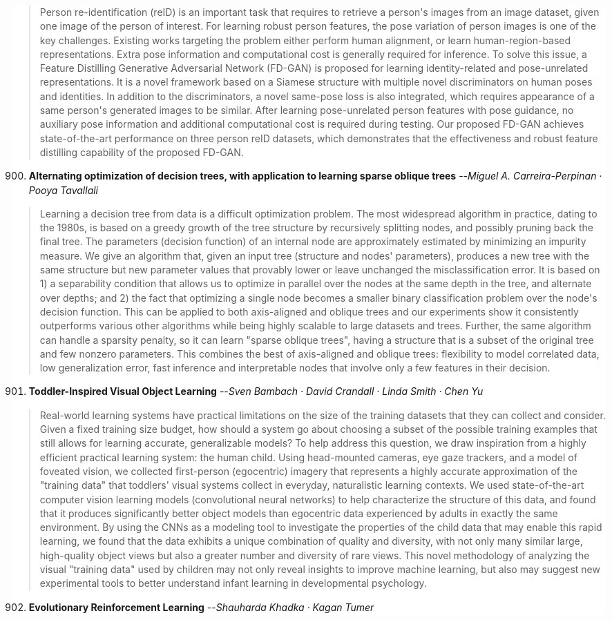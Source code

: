  > Person re-identification (reID) is an important task that requires to retrieve a person's images from an image dataset, given one image of the person of interest. For learning robust person features, the pose variation of person images is one of the key challenges. Existing works targeting the problem either perform human alignment, or learn human-region-based representations. Extra pose information and computational cost is generally required for inference. To solve this issue, a Feature Distilling Generative Adversarial Network (FD-GAN) is proposed for learning identity-related and pose-unrelated representations. It is a novel framework based on a Siamese structure with multiple novel discriminators on human poses and identities. In addition to the discriminators, a novel same-pose loss is also integrated, which requires appearance of a same person's generated images to be similar. After learning pose-unrelated person features with pose guidance, no auxiliary pose information and additional computational cost is required during testing. Our proposed FD-GAN achieves state-of-the-art performance on three person reID datasets, which demonstrates that the effectiveness and robust feature distilling capability of the proposed FD-GAN.
900. **Alternating optimization of decision trees, with application to learning sparse oblique trees** --*Miguel A. Carreira-Perpinan &middot; Pooya Tavallali*
 > Learning a decision tree from data is a difficult optimization problem. The most widespread algorithm in practice, dating to the 1980s, is based on a greedy growth of the tree structure by recursively splitting nodes, and possibly pruning back the final tree. The parameters (decision function) of an internal node are approximately estimated by minimizing an impurity measure. We give an algorithm that, given an input tree (structure and nodes' parameters), produces a new tree with the same structure but new parameter values that provably lower or leave unchanged the misclassification error. It is based on 1) a separability condition that allows us to optimize in parallel over the nodes at the same depth in the tree, and alternate over depths; and 2) the fact that optimizing a single node becomes a smaller binary classification problem over the node's decision function. This can be applied to both axis-aligned and oblique trees and our experiments show it consistently outperforms various other algorithms while being highly scalable to large datasets and trees. Further, the same algorithm can handle a sparsity penalty, so it can learn "sparse oblique trees", having a structure that is a subset of the original tree and few nonzero parameters. This combines the best of axis-aligned and oblique trees: flexibility to model correlated data, low generalization error, fast inference and interpretable nodes that involve only a few features in their decision.
901. **Toddler-Inspired Visual Object Learning** --*Sven Bambach &middot; David Crandall &middot; Linda Smith &middot; Chen Yu*
 > Real-world learning systems have practical limitations on the size of the training datasets that they can collect and consider. Given a fixed training size budget, how should a system go about choosing a subset of the possible training examples that still allows for learning accurate, generalizable models? To help address this question, we draw inspiration from a highly efficient practical learning system: the human child. Using head-mounted cameras, eye gaze trackers, and a model of foveated vision, we collected first-person (egocentric) imagery that represents a highly accurate approximation of the "training data" that toddlers' visual systems collect in everyday, naturalistic learning contexts. We used state-of-the-art computer vision learning models (convolutional neural networks) to help characterize the structure of this data, and found that it produces significantly better object models than egocentric data experienced by adults in exactly the same environment. By using the CNNs as a modeling tool to investigate the properties of the child data that may enable this rapid learning, we found that the data exhibits a unique combination of quality and diversity, with not only many similar large, high-quality object views but also  a greater number and diversity of rare views. This novel methodology of analyzing the visual "training data" used by children may not only reveal insights to improve machine learning, but also may suggest new experimental tools to better understand infant learning in developmental psychology.
902. **Evolutionary Reinforcement Learning** --*Shauharda Khadka &middot; Kagan Tumer*
